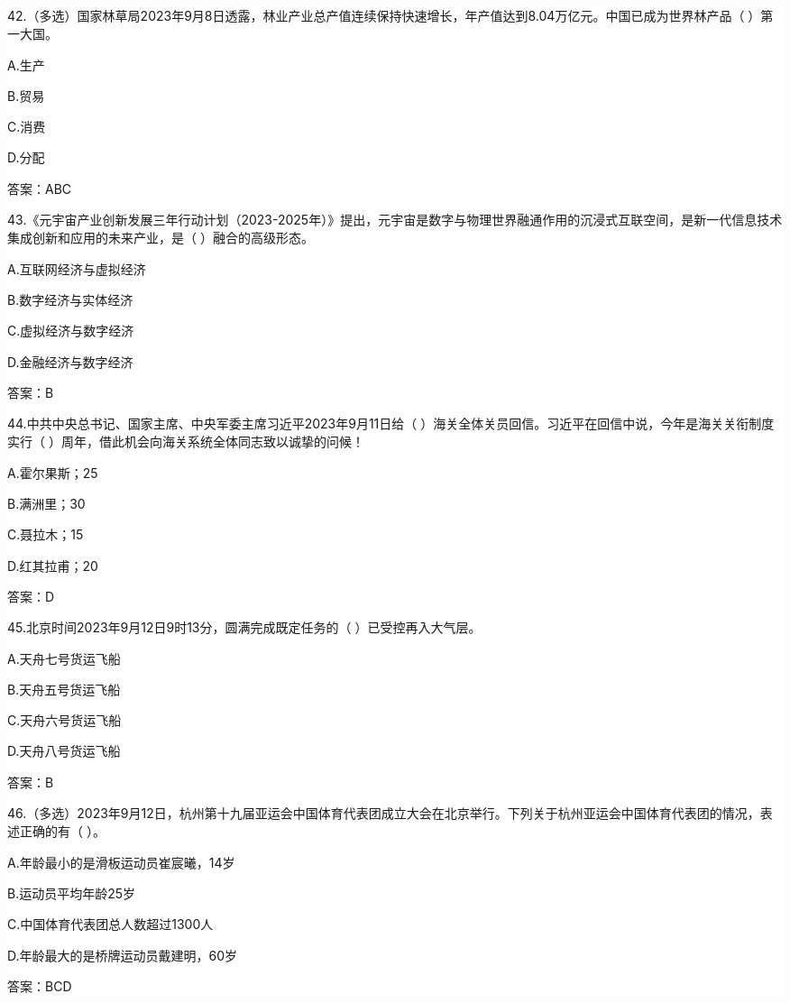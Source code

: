 

42.（多选）国家林草局2023年9月8日透露，林业产业总产值连续保持快速增长，年产值达到8.04万亿元。中国已成为世界林产品（ ）第一大国。

A.生产

B.贸易

C.消费

D.分配

答案：ABC



43.《元宇宙产业创新发展三年行动计划（2023-2025年）》提出，元宇宙是数字与物理世界融通作用的沉浸式互联空间，是新一代信息技术集成创新和应用的未来产业，是（ ）融合的高级形态。

A.互联网经济与虚拟经济

B.数字经济与实体经济

C.虚拟经济与数字经济

D.金融经济与数字经济

答案：B



44.中共中央总书记、国家主席、中央军委主席习近平2023年9月11日给（ ）海关全体关员回信。习近平在回信中说，今年是海关关衔制度实行（ ）周年，借此机会向海关系统全体同志致以诚挚的问候！

A.霍尔果斯；25

B.满洲里；30

C.聂拉木；15

D.红其拉甫；20

答案：D



45.北京时间2023年9月12日9时13分，圆满完成既定任务的（ ）已受控再入大气层。

A.天舟七号货运飞船

B.天舟五号货运飞船

C.天舟六号货运飞船

D.天舟八号货运飞船

答案：B



46.（多选）2023年9月12日，杭州第十九届亚运会中国体育代表团成立大会在北京举行。下列关于杭州亚运会中国体育代表团的情况，表述正确的有（ ）。

A.年龄最小的是滑板运动员崔宸曦，14岁

B.运动员平均年龄25岁

C.中国体育代表团总人数超过1300人

D.年龄最大的是桥牌运动员戴建明，60岁

答案：BCD
